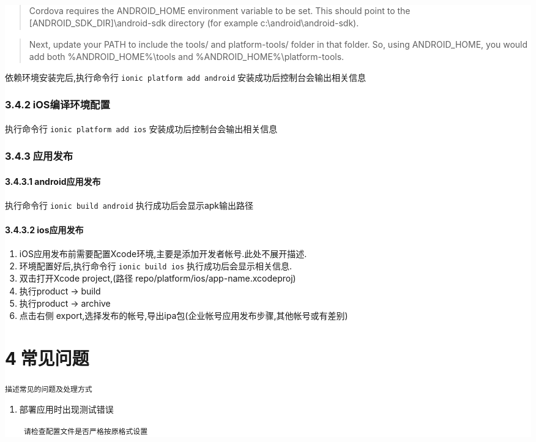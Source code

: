 >Cordova requires the ANDROID_HOME environment variable to be set. This should point to the [ANDROID_SDK_DIR]\android-sdk directory (for example c:\android\android-sdk).

>Next, update your PATH to include the tools/ and platform-tools/ folder in that folder. So, using ANDROID_HOME, you would add both %ANDROID_HOME%\tools and %ANDROID_HOME%\platform-tools.

依赖环境安装完后,执行命令行
`ionic platform add android`
安装成功后控制台会输出相关信息


### 3.4.2 iOS编译环境配置
执行命令行
`ionic platform add ios`
安装成功后控制台会输出相关信息

### 3.4.3 应用发布
#### 3.4.3.1 android应用发布
执行命令行
`ionic build android`
执行成功后会显示apk输出路径

#### 3.4.3.2 ios应用发布
1. iOS应用发布前需要配置Xcode环境,主要是添加开发者帐号.此处不展开描述.
2. 环境配置好后,执行命令行
`ionic build ios`
执行成功后会显示相关信息.
3. 双击打开Xcode project,(路径 repo/platform/ios/app-name.xcodeproj)
4. 执行product -> build
5. 执行product -> archive
6. 点击右侧 export,选择发布的帐号,导出ipa包(企业帐号应用发布步骤,其他帐号或有差别)

# 4 常见问题 ##

	描述常见的问题及处理方式

1. 部署应用时出现测试错误
	
		请检查配置文件是否严格按原格式设置
